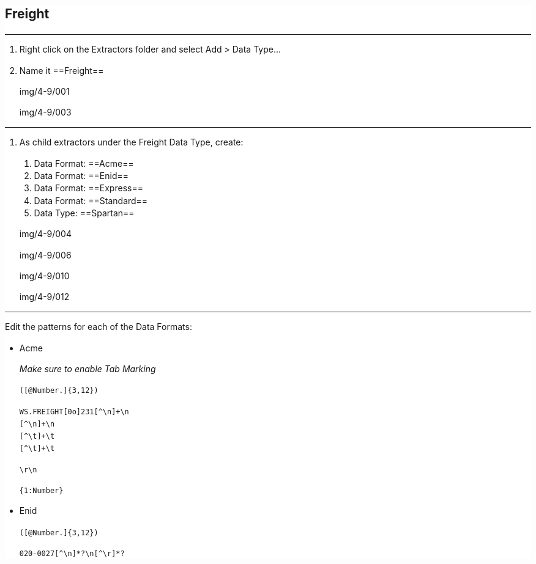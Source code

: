## Freight
---
1. Right click on the Extractors folder and select Add > Data Type...
2. Name it ==Freight==

    img/4-9/001

    img/4-9/003
---
1. As child extractors under the Freight Data Type, create:
    1. Data Format: ==Acme==
    2. Data Format: ==Enid==
    3. Data Format: ==Express==
    4. Data Format: ==Standard==
    5. Data Type: ==Spartan==

    img/4-9/004

    img/4-9/006

    img/4-9/010

    img/4-9/012
---
Edit the patterns for each of the Data Formats:
- Acme
    
    *Make sure to enable Tab Marking*

    ```tab="Value Pattern"
    ([@Number.]{3,12})
    ```

    ```tab="Look Ahead Pattern"
    WS.FREIGHT[0o]231[^\n]+\n
    [^\n]+\n
    [^\t]+\t
    [^\t]+\t
    ```

    ```tab="Look Behind Pattern"
    \r\n
    ```

    ```tab="Output Format"
    {1:Number}
    ```

- Enid

    ```tab="Value Pattern"
    ([@Number.]{3,12})
    ```

    ```tab="Look Ahead Pattern"
    020-0027[^\n]*?\n[^\r]*?
    ```

